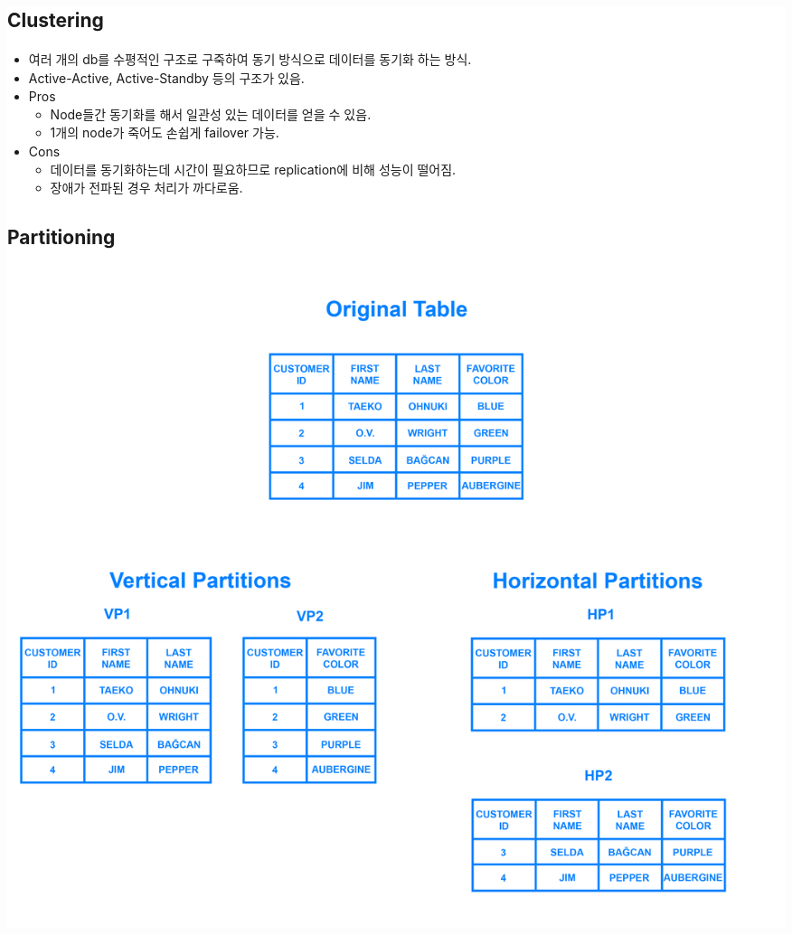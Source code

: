 ## Clustering

- 여러 개의 db를 수평적인 구조로 구죽하여 동기 방식으로 데이터를 동기화 하는 방식.
- Active-Active, Active-Standby 등의 구조가 있음.
- Pros
  - Node들간 동기화를 해서 일관성 있는 데이터를 얻을 수 있음.
  - 1개의 node가 죽어도 손쉽게 failover 가능.
- Cons
  - 데이터를 동기화하는데 시간이 필요하므로 replication에 비해 성능이 떨어짐.
  - 장애가 전파된 경우 처리가 까다로움.

## Partitioning

![partitioning](./img/concept-partitioning.png)
